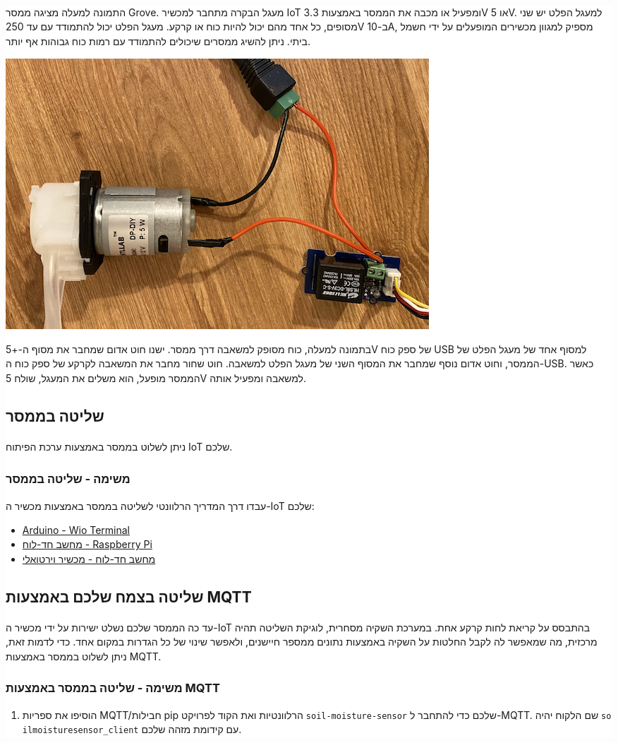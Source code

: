 
התמונה למעלה מציגה ממסר Grove. מעגל הבקרה מתחבר למכשיר IoT ומפעיל או מכבה את הממסר באמצעות 3.3V או 5V. למעגל הפלט יש שני מסופים, כל אחד מהם יכול להיות כוח או קרקע. מעגל הפלט יכול להתמודד עם עד 250V ב-10A, מספיק למגוון מכשירים המופעלים על ידי חשמל ביתי. ניתן להשיג ממסרים שיכולים להתמודד עם רמות כוח גבוהות אף יותר.

![משאבה מחוברת דרך ממסר](../../../../../translated_images/pump-wired-to-relay.66c5cfc0d89189900cd601777f5caeb39ee35c6250f6c86bf38feaceedb21fe9.he.png)

בתמונה למעלה, כוח מסופק למשאבה דרך ממסר. ישנו חוט אדום שמחבר את מסוף ה-+5V של ספק כוח USB למסוף אחד של מעגל הפלט של הממסר, וחוט אדום נוסף שמחבר את המסוף השני של מעגל הפלט למשאבה. חוט שחור מחבר את המשאבה לקרקע של ספק כוח ה-USB. כאשר הממסר מופעל, הוא משלים את המעגל, שולח 5V למשאבה ומפעיל אותה.

## שליטה בממסר

ניתן לשלוט בממסר באמצעות ערכת הפיתוח IoT שלכם.

### משימה - שליטה בממסר

עבדו דרך המדריך הרלוונטי לשליטה בממסר באמצעות מכשיר ה-IoT שלכם:

* [Arduino - Wio Terminal](wio-terminal-relay.md)
* [מחשב חד-לוח - Raspberry Pi](pi-relay.md)
* [מחשב חד-לוח - מכשיר וירטואלי](virtual-device-relay.md)

## שליטה בצמח שלכם באמצעות MQTT

עד כה הממסר שלכם נשלט ישירות על ידי מכשיר ה-IoT בהתבסס על קריאת לחות קרקע אחת. במערכת השקיה מסחרית, לוגיקת השליטה תהיה מרכזית, מה שמאפשר לה לקבל החלטות על השקיה באמצעות נתונים ממספר חיישנים, ולאפשר שינוי של כל הגדרות במקום אחד. כדי לדמות זאת, ניתן לשלוט בממסר באמצעות MQTT.

### משימה - שליטה בממסר באמצעות MQTT

1. הוסיפו את ספריות MQTT/חבילות pip הרלוונטיות ואת הקוד לפרויקט `soil-moisture-sensor` שלכם כדי להתחבר ל-MQTT. שם הלקוח יהיה `soilmoisturesensor_client` עם קידומת מזהה שלכם.
